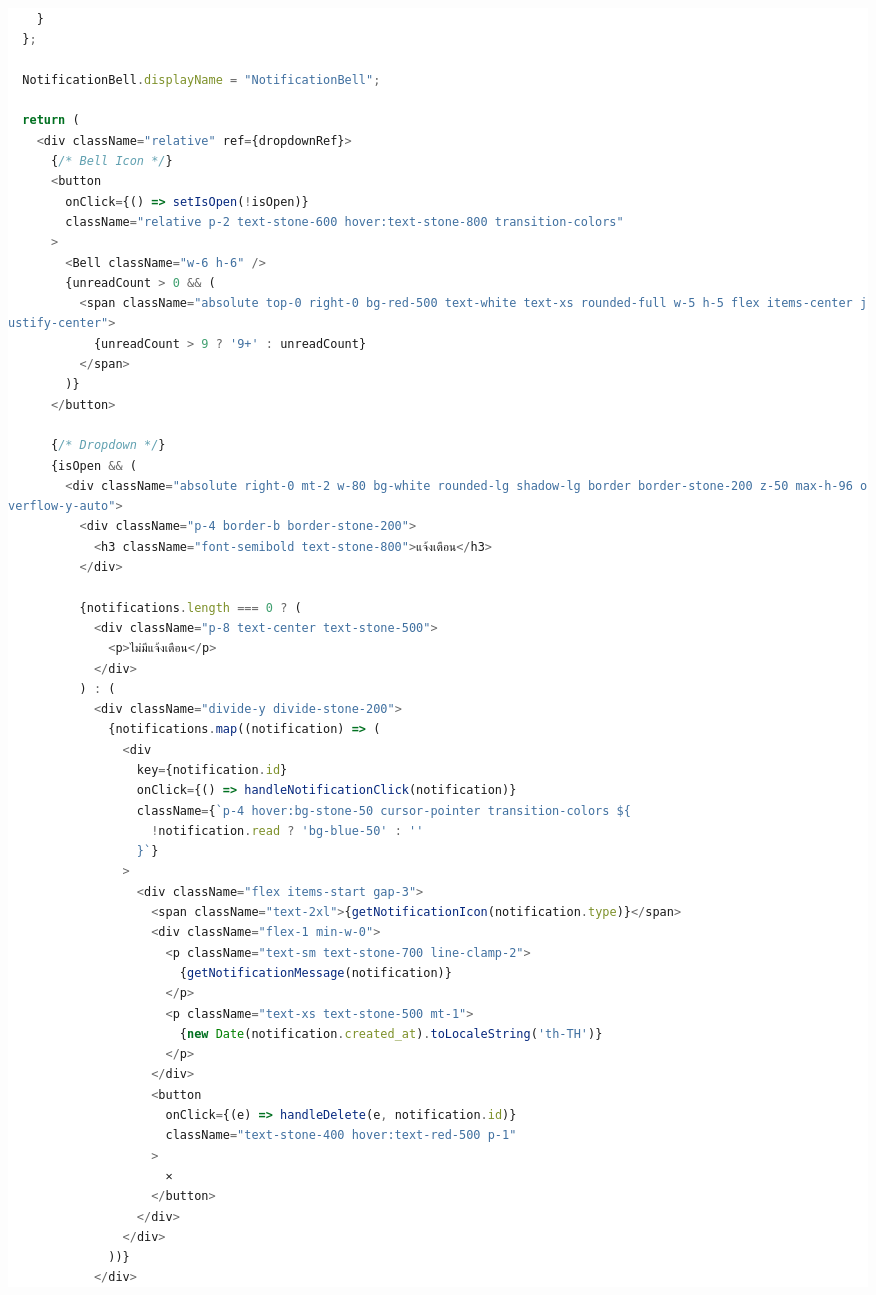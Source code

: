 ```javascript
    }
  };

  NotificationBell.displayName = "NotificationBell";

  return (
    <div className="relative" ref={dropdownRef}>
      {/* Bell Icon */}
      <button
        onClick={() => setIsOpen(!isOpen)}
        className="relative p-2 text-stone-600 hover:text-stone-800 transition-colors"
      >
        <Bell className="w-6 h-6" />
        {unreadCount > 0 && (
          <span className="absolute top-0 right-0 bg-red-500 text-white text-xs rounded-full w-5 h-5 flex items-center justify-center">
            {unreadCount > 9 ? '9+' : unreadCount}
          </span>
        )}
      </button>

      {/* Dropdown */}
      {isOpen && (
        <div className="absolute right-0 mt-2 w-80 bg-white rounded-lg shadow-lg border border-stone-200 z-50 max-h-96 overflow-y-auto">
          <div className="p-4 border-b border-stone-200">
            <h3 className="font-semibold text-stone-800">แจ้งเตือน</h3>
          </div>

          {notifications.length === 0 ? (
            <div className="p-8 text-center text-stone-500">
              <p>ไม่มีแจ้งเตือน</p>
            </div>
          ) : (
            <div className="divide-y divide-stone-200">
              {notifications.map((notification) => (
                <div
                  key={notification.id}
                  onClick={() => handleNotificationClick(notification)}
                  className={`p-4 hover:bg-stone-50 cursor-pointer transition-colors ${
                    !notification.read ? 'bg-blue-50' : ''
                  }`}
                >
                  <div className="flex items-start gap-3">
                    <span className="text-2xl">{getNotificationIcon(notification.type)}</span>
                    <div className="flex-1 min-w-0">
                      <p className="text-sm text-stone-700 line-clamp-2">
                        {getNotificationMessage(notification)}
                      </p>
                      <p className="text-xs text-stone-500 mt-1">
                        {new Date(notification.created_at).toLocaleString('th-TH')}
                      </p>
                    </div>
                    <button
                      onClick={(e) => handleDelete(e, notification.id)}
                      className="text-stone-400 hover:text-red-500 p-1"
                    >
                      ✕
                    </button>
                  </div>
                </div>
              ))}
            </div>
```